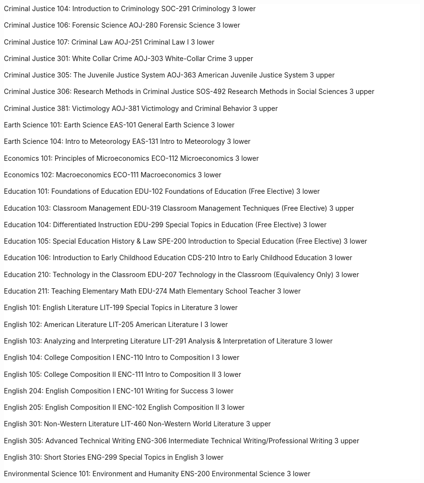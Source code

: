 Criminal Justice 104: Introduction to Criminology SOC-291 Criminology 3 lower

Criminal Justice 106: Forensic Science AOJ-280 Forensic Science 3 lower

Criminal Justice 107: Criminal Law AOJ-251 Criminal Law I 3 lower

Criminal Justice 301: White Collar Crime AOJ-303 White-Collar Crime 3 upper

Criminal Justice 305: The Juvenile Justice System AOJ-363 American Juvenile Justice System 3 upper

Criminal Justice 306: Research Methods in Criminal Justice SOS-492 Research Methods in Social Sciences 3 upper

Criminal Justice 381: Victimology AOJ-381 Victimology and Criminal Behavior 3 upper

Earth Science 101: Earth Science EAS-101 General Earth Science 3 lower

Earth Science 104: Intro to Meteorology EAS-131 Intro to Meteorology 3 lower

Economics 101: Principles of Microeconomics ECO-112 Microeconomics 3 lower

Economics 102: Macroeconomics ECO-111 Macroeconomics 3 lower

Education 101: Foundations of Education EDU-102 Foundations of Education (Free Elective) 3 lower

Education 103: Classroom Management EDU-319 Classroom Management Techniques (Free Elective) 3 upper

Education 104: Differentiated Instruction EDU-299 Special Topics in Education (Free Elective) 3 lower

Education 105: Special Education History & Law SPE-200 Introduction to Special Education (Free Elective) 3 lower

Education 106: Introduction to Early Childhood Education CDS-210 Intro to Early Childhood Education 3 lower

Education 210: Technology in the Classroom EDU-207 Technology in the Classroom (Equivalency Only) 3 lower

Education 211: Teaching Elementary Math EDU-274 Math Elementary School Teacher 3 lower

English 101: English Literature LIT-199 Special Topics in Literature 3 lower

English 102: American Literature LIT-205 American Literature I 3 lower

English 103: Analyzing and Interpreting Literature LIT-291 Analysis & Interpretation of Literature 3 lower

English 104: College Composition I ENC-110 Intro to Composition I 3 lower

English 105: College Composition II ENC-111 Intro to Composition II 3 lower

English 204: English Composition I ENC-101 Writing for Success 3 lower

English 205: English Composition II ENC-102 English Composition II 3 lower

English 301: Non-Western Literature LIT-460 Non-Western World Literature 3 upper

English 305: Advanced Technical Writing ENG-306 Intermediate Technical Writing/Professional Writing 3 upper

English 310: Short Stories ENG-299 Special Topics in English 3 lower

Environmental Science 101: Environment and Humanity ENS-200 Environmental Science 3 lower

